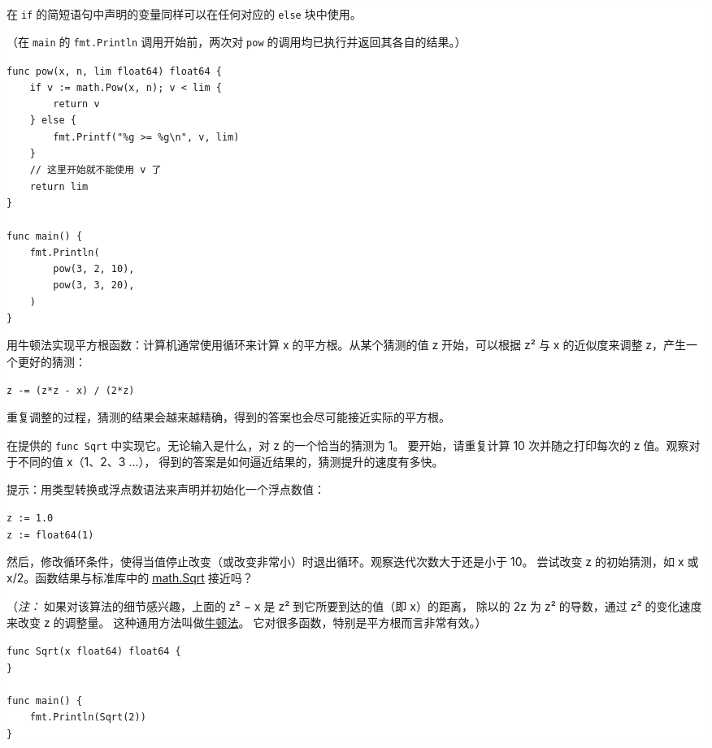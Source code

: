 ```
```

在 `if` 的简短语句中声明的变量同样可以在任何对应的 `else` 块中使用。

（在 `main` 的 `fmt.Println` 调用开始前，两次对 `pow` 的调用均已执行并返回其各自的结果。）

```
func pow(x, n, lim float64) float64 {
	if v := math.Pow(x, n); v < lim {
		return v
	} else {
		fmt.Printf("%g >= %g\n", v, lim)
	}
	// 这里开始就不能使用 v 了
	return lim
}

func main() {
	fmt.Println(
		pow(3, 2, 10),
		pow(3, 3, 20),
	)
}
```

用牛顿法实现平方根函数：计算机通常使用循环来计算 x 的平方根。从某个猜测的值 z 开始，可以根据 z² 与 x 的近似度来调整 z，产生一个更好的猜测：

```
z -= (z*z - x) / (2*z)
```

重复调整的过程，猜测的结果会越来越精确，得到的答案也会尽可能接近实际的平方根。

在提供的 `func Sqrt` 中实现它。无论输入是什么，对 z 的一个恰当的猜测为 1。 要开始，请重复计算 10 次并随之打印每次的 z 值。观察对于不同的值 x（1、2、3 …）， 得到的答案是如何逼近结果的，猜测提升的速度有多快。

提示：用类型转换或浮点数语法来声明并初始化一个浮点数值：

```
z := 1.0
z := float64(1)
```

然后，修改循环条件，使得当值停止改变（或改变非常小）时退出循环。观察迭代次数大于还是小于 10。 尝试改变 z 的初始猜测，如 x 或 x/2。函数结果与标准库中的 [math.Sqrt](https://go-zh.org/pkg/math/#Sqrt) 接近吗？

（*注：* 如果对该算法的细节感兴趣，上面的 z² − x 是 z² 到它所要到达的值（即 x）的距离， 除以的 2z 为 z² 的导数，通过 z² 的变化速度来改变 z 的调整量。 这种通用方法叫做[牛顿法](https://zh.wikipedia.org/wiki/牛顿法)。 它对很多函数，特别是平方根而言非常有效。）

```
func Sqrt(x float64) float64 {
}

func main() {
	fmt.Println(Sqrt(2))
}
```
